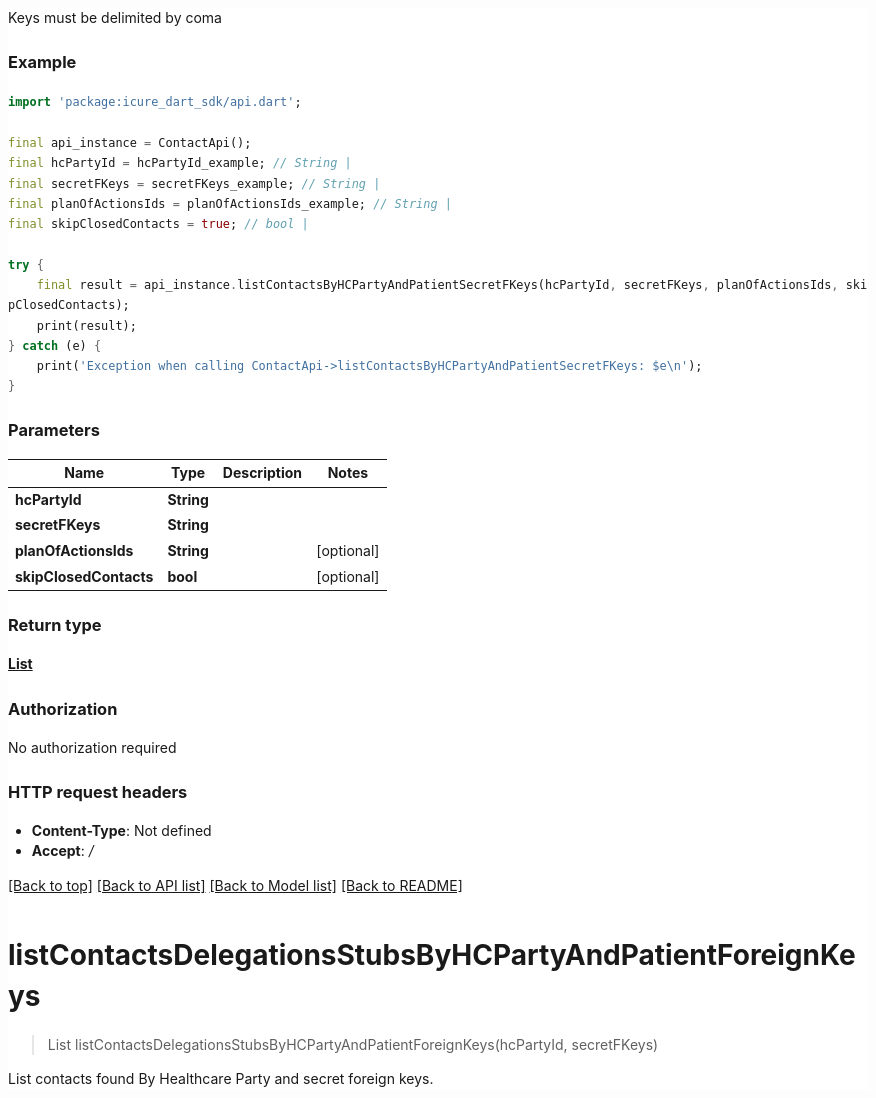 Keys must be delimited by coma

### Example
```dart
import 'package:icure_dart_sdk/api.dart';

final api_instance = ContactApi();
final hcPartyId = hcPartyId_example; // String | 
final secretFKeys = secretFKeys_example; // String | 
final planOfActionsIds = planOfActionsIds_example; // String | 
final skipClosedContacts = true; // bool | 

try {
    final result = api_instance.listContactsByHCPartyAndPatientSecretFKeys(hcPartyId, secretFKeys, planOfActionsIds, skipClosedContacts);
    print(result);
} catch (e) {
    print('Exception when calling ContactApi->listContactsByHCPartyAndPatientSecretFKeys: $e\n');
}
```

### Parameters

Name | Type | Description  | Notes
------------- | ------------- | ------------- | -------------
 **hcPartyId** | **String**|  | 
 **secretFKeys** | **String**|  | 
 **planOfActionsIds** | **String**|  | [optional] 
 **skipClosedContacts** | **bool**|  | [optional] 

### Return type

[**List<ContactDto>**](ContactDto.md)

### Authorization

No authorization required

### HTTP request headers

 - **Content-Type**: Not defined
 - **Accept**: */*

[[Back to top]](#) [[Back to API list]](../README.md#documentation-for-api-endpoints) [[Back to Model list]](../README.md#documentation-for-models) [[Back to README]](../README.md)

# **listContactsDelegationsStubsByHCPartyAndPatientForeignKeys**
> List<IcureStubDto> listContactsDelegationsStubsByHCPartyAndPatientForeignKeys(hcPartyId, secretFKeys)

List contacts found By Healthcare Party and secret foreign keys.

